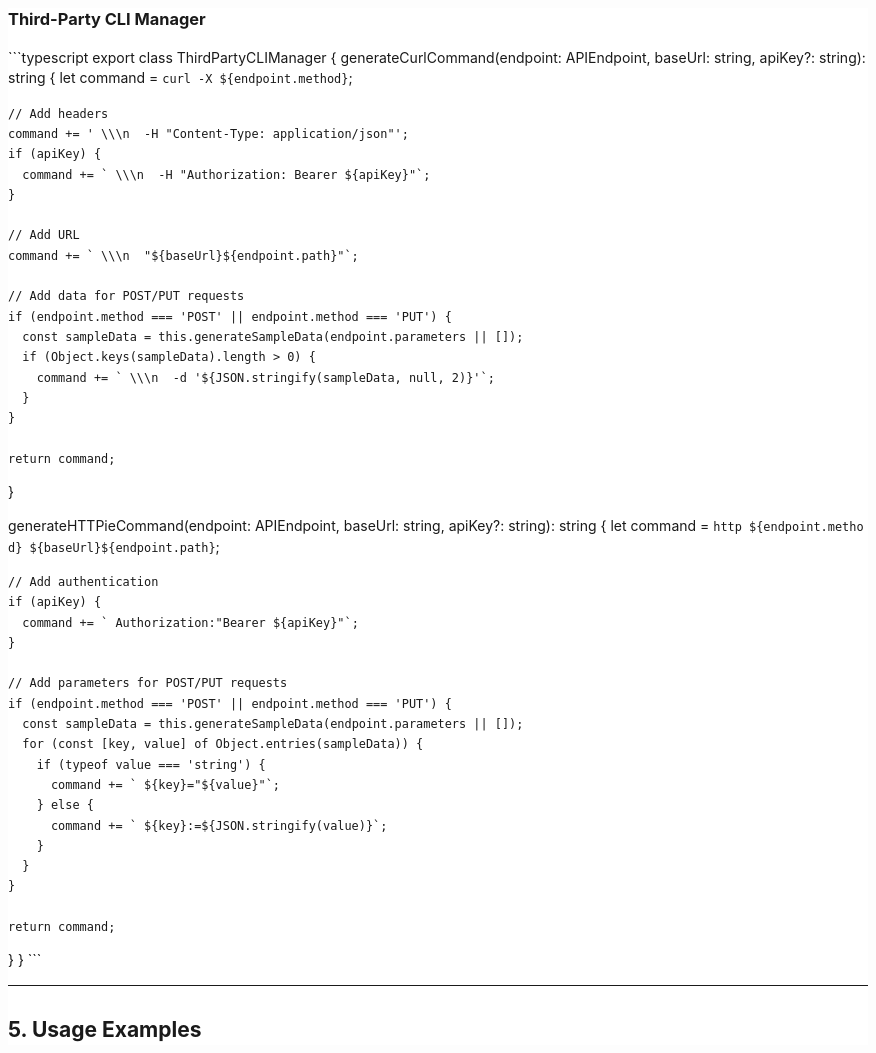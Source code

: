 ### Third-Party CLI Manager
\`\`\`typescript
export class ThirdPartyCLIManager {
  generateCurlCommand(endpoint: APIEndpoint, baseUrl: string, apiKey?: string): string {
    let command = `curl -X ${endpoint.method}`;
    
    // Add headers
    command += ' \\\n  -H "Content-Type: application/json"';
    if (apiKey) {
      command += ` \\\n  -H "Authorization: Bearer ${apiKey}"`;
    }
    
    // Add URL
    command += ` \\\n  "${baseUrl}${endpoint.path}"`;
    
    // Add data for POST/PUT requests
    if (endpoint.method === 'POST' || endpoint.method === 'PUT') {
      const sampleData = this.generateSampleData(endpoint.parameters || []);
      if (Object.keys(sampleData).length > 0) {
        command += ` \\\n  -d '${JSON.stringify(sampleData, null, 2)}'`;
      }
    }
    
    return command;
  }

  generateHTTPieCommand(endpoint: APIEndpoint, baseUrl: string, apiKey?: string): string {
    let command = `http ${endpoint.method} ${baseUrl}${endpoint.path}`;
    
    // Add authentication
    if (apiKey) {
      command += ` Authorization:"Bearer ${apiKey}"`;
    }
    
    // Add parameters for POST/PUT requests
    if (endpoint.method === 'POST' || endpoint.method === 'PUT') {
      const sampleData = this.generateSampleData(endpoint.parameters || []);
      for (const [key, value] of Object.entries(sampleData)) {
        if (typeof value === 'string') {
          command += ` ${key}="${value}"`;
        } else {
          command += ` ${key}:=${JSON.stringify(value)}`;
        }
      }
    }
    
    return command;
  }
}
\`\`\`

---

## 5. Usage Examples
